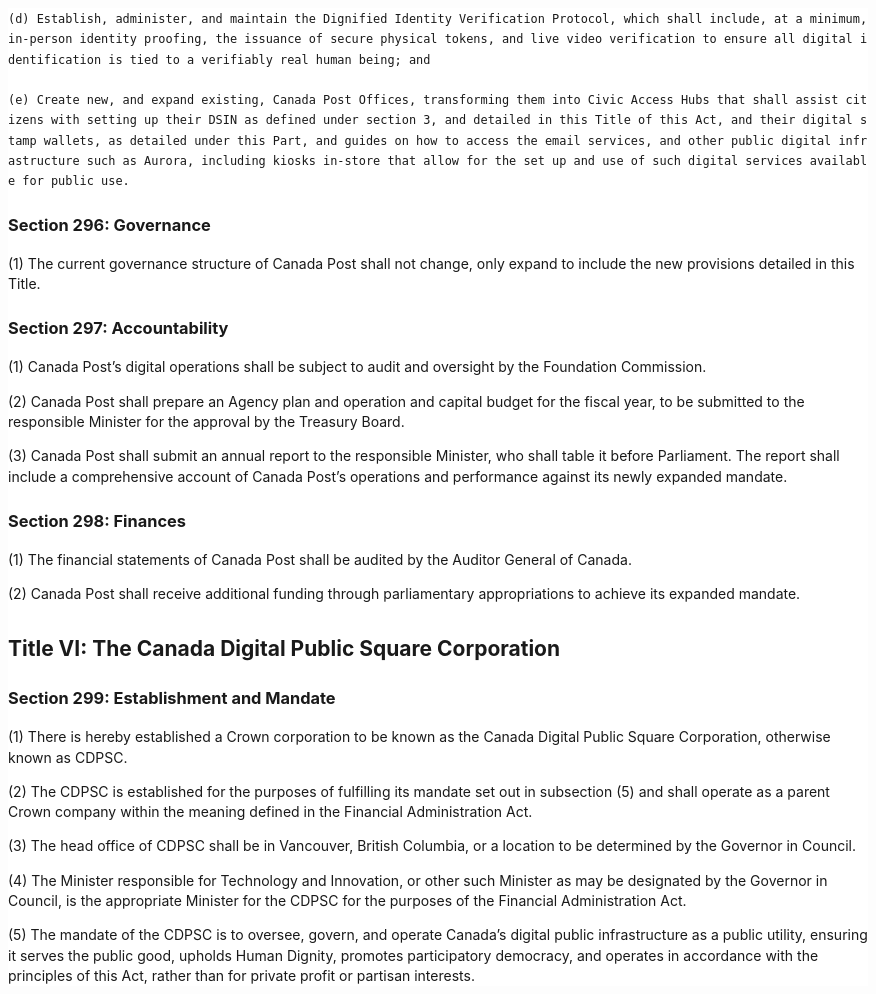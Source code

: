     (d) Establish, administer, and maintain the Dignified Identity Verification Protocol, which shall include, at a minimum, in-person identity proofing, the issuance of secure physical tokens, and live video verification to ensure all digital identification is tied to a verifiably real human being; and

    (e) Create new, and expand existing, Canada Post Offices, transforming them into Civic Access Hubs that shall assist citizens with setting up their DSIN as defined under section 3, and detailed in this Title of this Act, and their digital stamp wallets, as detailed under this Part, and guides on how to access the email services, and other public digital infrastructure such as Aurora, including kiosks in-store that allow for the set up and use of such digital services available for public use.

### Section 296: Governance

(1) The current governance structure of Canada Post shall not change, only expand to include the new provisions detailed in this Title.

### Section 297: Accountability

(1) Canada Post’s digital operations shall be subject to audit and oversight by the Foundation Commission.

(2) Canada Post shall prepare an Agency plan and operation and capital budget for the fiscal year, to be submitted to the responsible Minister for the approval by the Treasury Board.

(3) Canada Post shall submit an annual report to the responsible Minister, who shall table it before Parliament. The report shall include a comprehensive account of Canada Post’s operations and performance against its newly expanded mandate.

### Section 298: Finances

(1) The financial statements of Canada Post shall be audited by the Auditor General of Canada.

(2) Canada Post shall receive additional funding through parliamentary appropriations to achieve its expanded mandate.

## Title VI: The Canada Digital Public Square Corporation

### Section 299: Establishment and Mandate

(1) There is hereby established a Crown corporation to be known as the Canada Digital Public Square Corporation, otherwise known as CDPSC.

(2) The CDPSC is established for the purposes of fulfilling its mandate set out in subsection (5) and shall operate as a parent Crown company within the meaning defined in the Financial Administration Act.

(3) The head office of CDPSC shall be in Vancouver, British Columbia, or a location to be determined by the Governor in Council.

(4) The Minister responsible for Technology and Innovation, or other such Minister as may be designated by the Governor in Council, is the appropriate Minister for the CDPSC for the purposes of the Financial Administration Act.

(5) The mandate of the CDPSC is to oversee, govern, and operate Canada’s digital public infrastructure as a public utility, ensuring it serves the public good, upholds Human Dignity, promotes participatory democracy, and operates in accordance with the principles of this Act, rather than for private profit or partisan interests.
